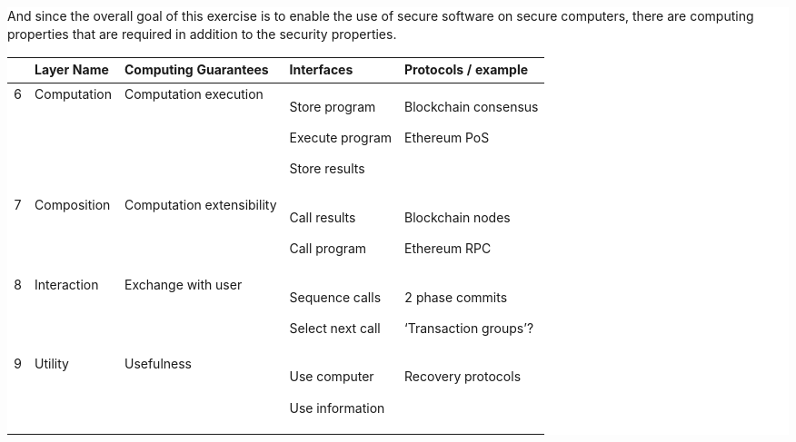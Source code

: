 And since the overall goal of this exercise is to enable the use of secure software on secure computers, there are computing properties that are required in addition to the security properties.

<table>
  <thead>
    <tr>
      <th style="text-align:left"></th>
      <th style="text-align:left">Layer Name</th>
      <th style="text-align:left">Computing Guarantees</th>
      <th style="text-align:left">Interfaces</th>
      <th style="text-align:left">Protocols / example</th>
    </tr>
  </thead>
  <tbody>
    <tr>
      <td style="text-align:left">6</td>
      <td style="text-align:left">Computation</td>
      <td style="text-align:left">Computation execution</td>
      <td style="text-align:left">
        <p>Store program</p>
        <p>Execute program</p>
        <p>Store results</p>
      </td>
      <td style="text-align:left">
        <p>Blockchain consensus</p>
        <p>Ethereum PoS</p>
      </td>
    </tr>
    <tr>
      <td style="text-align:left">7</td>
      <td style="text-align:left">Composition</td>
      <td style="text-align:left">Computation extensibility</td>
      <td style="text-align:left">
        <p>Call results</p>
        <p>Call program</p>
      </td>
      <td style="text-align:left">
        <p>Blockchain nodes</p>
        <p>Ethereum RPC</p>
      </td>
    </tr>
    <tr>
      <td style="text-align:left">8</td>
      <td style="text-align:left">Interaction</td>
      <td style="text-align:left">Exchange with user</td>
      <td style="text-align:left">
        <p>Sequence calls</p>
        <p>Select next call</p>
      </td>
      <td style="text-align:left">
        <p>2 phase commits</p>
        <p>&#x2018;Transaction groups&#x2019;?</p>
      </td>
    </tr>
    <tr>
      <td style="text-align:left">9</td>
      <td style="text-align:left">Utility</td>
      <td style="text-align:left">Usefulness</td>
      <td style="text-align:left">
        <p>Use computer</p>
        <p>Use information</p>
      </td>
      <td style="text-align:left">
        <p>Recovery protocols</p>